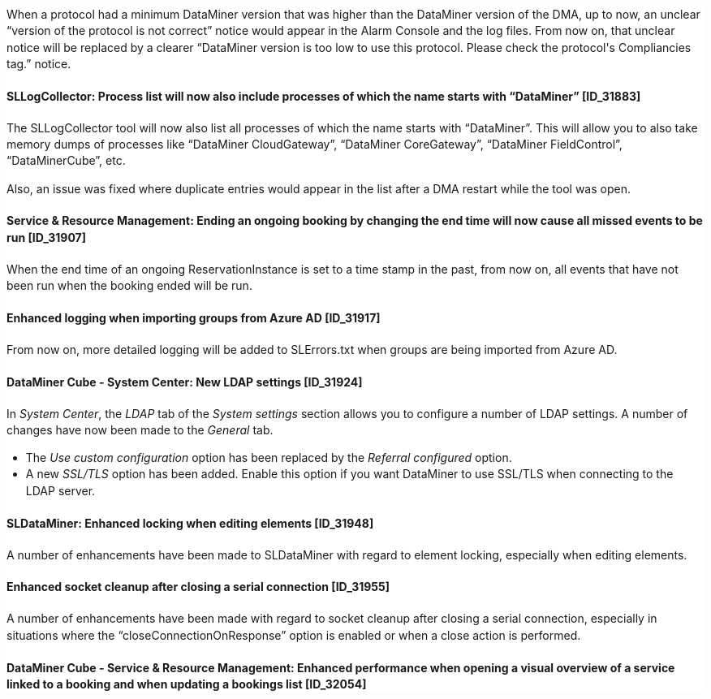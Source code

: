 When a protocol had a minimum DataMiner version that was higher than the DataMiner version of the DMA, up to now, an unclear “version of the protocol is not correct” notice would appear in the Alarm Console and the log files. From now on, that unclear notice will be replaced by a clearer “DataMiner version is too low to use this protocol. Please check the protocol's Compliancies tag.” notice.

#### SLLogCollector: Process list will now also include processes of which the name starts with “DataMiner” \[ID_31883\]

The SLLogCollector tool will now also list all processes of which the name starts with “DataMiner”. This will allow you to also take memory dumps of processes like “DataMiner CloudGateway”, “DataMiner CoreGateway”, “DataMiner FieldControl”, “DataMinerCube”, etc.

Also, an issue was fixed where duplicate entries would appear in the list after a DMA restart while the tool was open.

#### Service & Resource Management: Ending an ongoing booking by changing the end time will now cause all missed events to be run \[ID_31907\]

When the end time of an ongoing ReservationInstance is set to a time stamp in the past, from now on, all events that have not been run when the booking ended will be run.

#### Enhanced logging when importing groups from Azure AD \[ID_31917\]

From now on, more detailed logging will be added to SLErrors.txt when groups are being imported from Azure AD.

#### DataMiner Cube - System Center: New LDAP settings \[ID_31924\]

In *System Center*, the *LDAP* tab of the *System settings* section allows you to configure a number of LDAP settings. A number of changes have now been made to the *General* tab.

- The *Use custom configuration* option has been replaced by the *Referral configured* option.
- A new *SSL/TLS* option has been added. Enable this option if you want DataMiner to use SSL/TLS when connecting to the LDAP server.

#### SLDataMiner: Enhanced locking when editing elements \[ID_31948\]

A number of enhancements have been made to SLDataMiner with regard to element locking, especially when editing elements.

#### Enhanced socket cleanup after closing a serial connection \[ID_31955\]

A number of enhancements have been made with regard to socket cleanup after closing a serial connection, especially in situations where the “closeConnectionOnResponse” option is enabled or when a close action is performed.

#### DataMiner Cube - Service & Resource Management: Enhanced performance when opening a visual overview of a service linked to a booking and when updating a bookings list \[ID_32054\]
